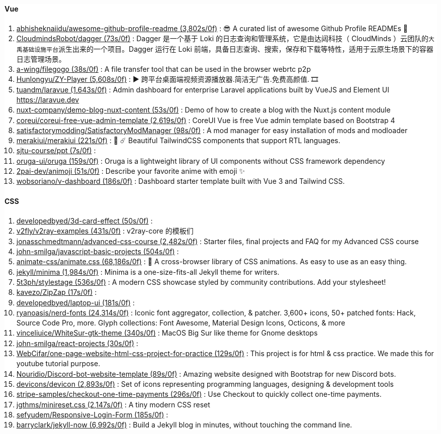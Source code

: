 #### Vue
1. [abhisheknaiidu/awesome-github-profile-readme (3,802s/0f)](https://github.com/abhisheknaiidu/awesome-github-profile-readme) : 😎 A curated list of awesome Github Profile READMEs 📝
2. [CloudmindsRobot/dagger (73s/0f)](https://github.com/CloudmindsRobot/dagger) : Dagger 是一个基于 Loki 的日志查询和管理系统，它是由达闼科技（ CloudMinds ）云团队的`大禹基础设施平台`派生出来的一个项目。Dagger 运行在 Loki 前端，具备日志查询、搜索，保存和下载等特性，适用于云原生场景下的容器日志管理场景。
3. [a-wing/filegogo (38s/0f)](https://github.com/a-wing/filegogo) : A file transfer tool that can be used in the browser webrtc p2p
4. [Hunlongyu/ZY-Player (5,608s/0f)](https://github.com/Hunlongyu/ZY-Player) : ▶️ 跨平台桌面端视频资源播放器.简洁无广告.免费高颜值. 🎞
5. [tuandm/laravue (1,643s/0f)](https://github.com/tuandm/laravue) : Admin dashboard for enterprise Laravel applications built by VueJS and Element UI https://laravue.dev
6. [nuxt-company/demo-blog-nuxt-content (53s/0f)](https://github.com/nuxt-company/demo-blog-nuxt-content) : Demo of how to create a blog with the Nuxt.js content module
7. [coreui/coreui-free-vue-admin-template (2,619s/0f)](https://github.com/coreui/coreui-free-vue-admin-template) : CoreUI Vue is free Vue admin template based on Bootstrap 4
8. [satisfactorymodding/SatisfactoryModManager (98s/0f)](https://github.com/satisfactorymodding/SatisfactoryModManager) : A mod manager for easy installation of mods and modloader
9. [merakiui/merakiui (221s/0f)](https://github.com/merakiui/merakiui) : 🚀 ☄️ Beautiful TailwindCSS components that support RTL languages.
10. [sjtu-course/ppt (7s/0f)](https://github.com/sjtu-course/ppt) : 
11. [oruga-ui/oruga (159s/0f)](https://github.com/oruga-ui/oruga) : Oruga is a lightweight library of UI components without CSS framework dependency
12. [2pai-dev/animoji (51s/0f)](https://github.com/2pai-dev/animoji) : Describe your favorite anime with emoji ✨
13. [wobsoriano/v-dashboard (186s/0f)](https://github.com/wobsoriano/v-dashboard) : Dashboard starter template built with Vue 3 and Tailwind CSS.

#### CSS
1. [developedbyed/3d-card-effect (50s/0f)](https://github.com/developedbyed/3d-card-effect) : 
2. [v2fly/v2ray-examples (431s/0f)](https://github.com/v2fly/v2ray-examples) : v2ray-core 的模板们
3. [jonasschmedtmann/advanced-css-course (2,482s/0f)](https://github.com/jonasschmedtmann/advanced-css-course) : Starter files, final projects and FAQ for my Advanced CSS course
4. [john-smilga/javascript-basic-projects (504s/0f)](https://github.com/john-smilga/javascript-basic-projects) : 
5. [animate-css/animate.css (68,186s/0f)](https://github.com/animate-css/animate.css) : 🍿 A cross-browser library of CSS animations. As easy to use as an easy thing.
6. [jekyll/minima (1,984s/0f)](https://github.com/jekyll/minima) : Minima is a one-size-fits-all Jekyll theme for writers.
7. [5t3ph/stylestage (536s/0f)](https://github.com/5t3ph/stylestage) : A modern CSS showcase styled by community contributions. Add your stylesheet!
8. [kavezo/ZipZap (17s/0f)](https://github.com/kavezo/ZipZap) : 
9. [developedbyed/laptop-ui (181s/0f)](https://github.com/developedbyed/laptop-ui) : 
10. [ryanoasis/nerd-fonts (24,314s/0f)](https://github.com/ryanoasis/nerd-fonts) : Iconic font aggregator, collection, & patcher. 3,600+ icons, 50+ patched fonts: Hack, Source Code Pro, more. Glyph collections: Font Awesome, Material Design Icons, Octicons, & more
11. [vinceliuice/WhiteSur-gtk-theme (340s/0f)](https://github.com/vinceliuice/WhiteSur-gtk-theme) : MacOS Big Sur like theme for Gnome desktops
12. [john-smilga/react-projects (30s/0f)](https://github.com/john-smilga/react-projects) : 
13. [WebCifar/one-page-website-html-css-project-for-practice (129s/0f)](https://github.com/WebCifar/one-page-website-html-css-project-for-practice) : This project is for html & css practice. We made this for youtube tutorial purpose.
14. [Nouridio/Discord-bot-website-template (89s/0f)](https://github.com/Nouridio/Discord-bot-website-template) : Amazing website designed with Bootstrap for new Discord bots.
15. [devicons/devicon (2,893s/0f)](https://github.com/devicons/devicon) : Set of icons representing programming languages, designing & development tools
16. [stripe-samples/checkout-one-time-payments (296s/0f)](https://github.com/stripe-samples/checkout-one-time-payments) : Use Checkout to quickly collect one-time payments.
17. [jgthms/minireset.css (2,147s/0f)](https://github.com/jgthms/minireset.css) : A tiny modern CSS reset
18. [sefyudem/Responsive-Login-Form (185s/0f)](https://github.com/sefyudem/Responsive-Login-Form) : 
19. [barryclark/jekyll-now (6,992s/0f)](https://github.com/barryclark/jekyll-now) : Build a Jekyll blog in minutes, without touching the command line.